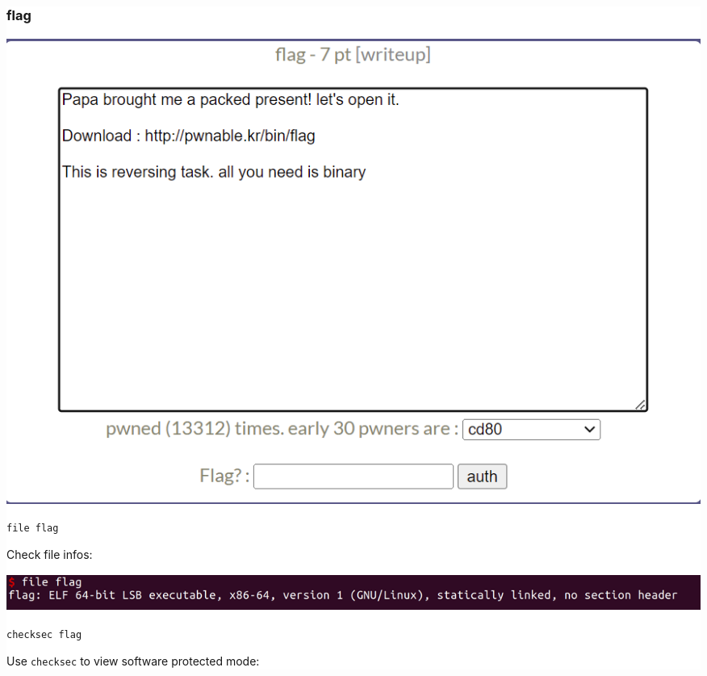### flag 

![image-20220701231149045](assets/image-20220701231149045.png)

```shell
file flag
```

Check file infos: 

![image-20220701231432396](assets/image-20220701231432396.png)

```shell
checksec flag
```

Use `checksec` to view software protected mode: 
